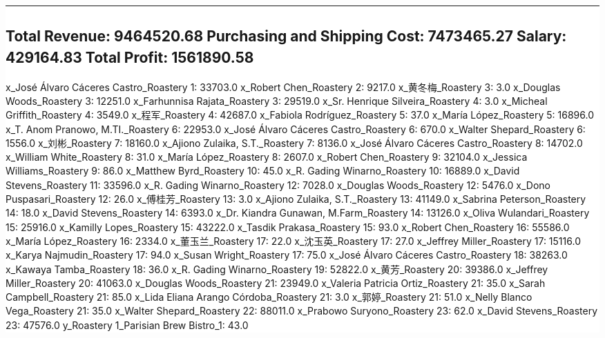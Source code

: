 
--------------------------
Total Revenue: 9464520.68
Purchasing and Shipping Cost: 7473465.27
Salary: 429164.83
Total Profit: 1561890.58
--------------------------

x_José Álvaro Cáceres Castro_Roastery 1: 33703.0
x_Robert Chen_Roastery 2: 9217.0
x_黄冬梅_Roastery 3: 3.0
x_Douglas Woods_Roastery 3: 12251.0
x_Farhunnisa Rajata_Roastery 3: 29519.0
x_Sr. Henrique Silveira_Roastery 4: 3.0
x_Micheal Griffith_Roastery 4: 3549.0
x_程军_Roastery 4: 42687.0
x_Fabiola Rodríguez_Roastery 5: 37.0
x_María López_Roastery 5: 16896.0
x_T. Anom Pranowo, M.TI._Roastery 6: 22953.0
x_José Álvaro Cáceres Castro_Roastery 6: 670.0
x_Walter Shepard_Roastery 6: 1556.0
x_刘彬_Roastery 7: 18160.0
x_Ajiono Zulaika, S.T._Roastery 7: 8136.0
x_José Álvaro Cáceres Castro_Roastery 8: 14702.0
x_William White_Roastery 8: 31.0
x_María López_Roastery 8: 2607.0
x_Robert Chen_Roastery 9: 32104.0
x_Jessica Williams_Roastery 9: 86.0
x_Matthew Byrd_Roastery 10: 45.0
x_R. Gading Winarno_Roastery 10: 16889.0
x_David Stevens_Roastery 11: 33596.0
x_R. Gading Winarno_Roastery 12: 7028.0
x_Douglas Woods_Roastery 12: 5476.0
x_Dono Puspasari_Roastery 12: 26.0
x_傅桂芳_Roastery 13: 3.0
x_Ajiono Zulaika, S.T._Roastery 13: 41149.0
x_Sabrina Peterson_Roastery 14: 18.0
x_David Stevens_Roastery 14: 6393.0
x_Dr. Kiandra Gunawan, M.Farm_Roastery 14: 13126.0
x_Oliva Wulandari_Roastery 15: 25916.0
x_Kamilly Lopes_Roastery 15: 43222.0
x_Tasdik Prakasa_Roastery 15: 93.0
x_Robert Chen_Roastery 16: 55586.0
x_María López_Roastery 16: 2334.0
x_董玉兰_Roastery 17: 22.0
x_沈玉英_Roastery 17: 27.0
x_Jeffrey Miller_Roastery 17: 15116.0
x_Karya Najmudin_Roastery 17: 94.0
x_Susan Wright_Roastery 17: 75.0
x_José Álvaro Cáceres Castro_Roastery 18: 38263.0
x_Kawaya Tamba_Roastery 18: 36.0
x_R. Gading Winarno_Roastery 19: 52822.0
x_黄芳_Roastery 20: 39386.0
x_Jeffrey Miller_Roastery 20: 41063.0
x_Douglas Woods_Roastery 21: 23949.0
x_Valeria Patricia Ortiz_Roastery 21: 35.0
x_Sarah Campbell_Roastery 21: 85.0
x_Lida Eliana Arango Córdoba_Roastery 21: 3.0
x_郭婷_Roastery 21: 51.0
x_Nelly Blanco Vega_Roastery 21: 35.0
x_Walter Shepard_Roastery 22: 88011.0
x_Prabowo Suryono_Roastery 23: 62.0
x_David Stevens_Roastery 23: 47576.0
y_Roastery 1_Parisian Brew Bistro_1: 43.0